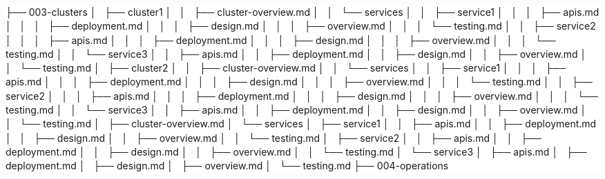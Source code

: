 ├── 003-clusters
│   ├── cluster1
│   │   ├── cluster-overview.md
│   │   └── services
│   │   ├── service1
│   │   │   ├── apis.md
│   │   │   ├── deployment.md
│   │   │   ├── design.md
│   │   │   ├── overview.md
│   │   │   └── testing.md
│   │   ├── service2
│   │   │   ├── apis.md
│   │   │   ├── deployment.md
│   │   │   ├── design.md
│   │   │   ├── overview.md
│   │   │   └── testing.md
│   │   └── service3
│   │   ├── apis.md
│   │   ├── deployment.md
│   │   ├── design.md
│   │   ├── overview.md
│   │   └── testing.md
│   ├── cluster2
│   │   ├── cluster-overview.md
│   │   └── services
│   │   ├── service1
│   │   │   ├── apis.md
│   │   │   ├── deployment.md
│   │   │   ├── design.md
│   │   │   ├── overview.md
│   │   │   └── testing.md
│   │   ├── service2
│   │   │   ├── apis.md
│   │   │   ├── deployment.md
│   │   │   ├── design.md
│   │   │   ├── overview.md
│   │   │   └── testing.md
│   │   └── service3
│   │   ├── apis.md
│   │   ├── deployment.md
│   │   ├── design.md
│   │   ├── overview.md
│   │   └── testing.md
│   ├── cluster-overview.md
│   └── services
│   ├── service1
│   │   ├── apis.md
│   │   ├── deployment.md
│   │   ├── design.md
│   │   ├── overview.md
│   │   └── testing.md
│   ├── service2
│   │   ├── apis.md
│   │   ├── deployment.md
│   │   ├── design.md
│   │   ├── overview.md
│   │   └── testing.md
│   └── service3
│   ├── apis.md
│   ├── deployment.md
│   ├── design.md
│   ├── overview.md
│   └── testing.md
├── 004-operations